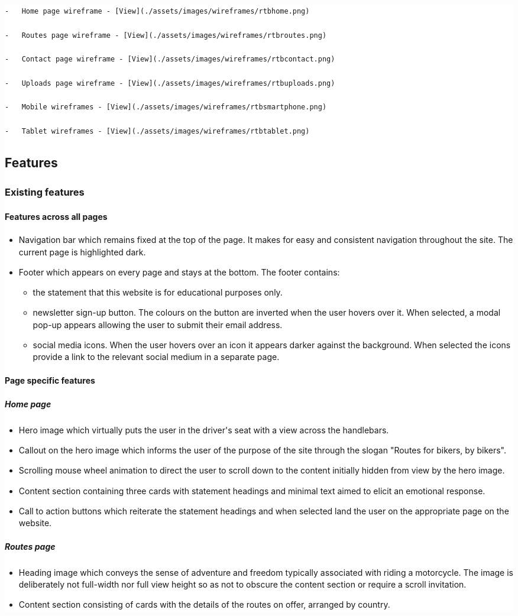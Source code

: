     -   Home page wireframe - [View](./assets/images/wireframes/rtbhome.png)

    -   Routes page wireframe - [View](./assets/images/wireframes/rtbroutes.png)

    -   Contact page wireframe - [View](./assets/images/wireframes/rtbcontact.png)

    -   Uploads page wireframe - [View](./assets/images/wireframes/rtbuploads.png)

    -   Mobile wireframes - [View](./assets/images/wireframes/rtbsmartphone.png)

    -   Tablet wireframes - [View](./assets/images/wireframes/rtbtablet.png)

## Features

### Existing features

#### Features across all pages

-   Navigation bar which remains fixed at the top of the page. It makes for easy and consistent navigation throughout the site. The current page is highlighted dark.

-   Footer which appears on every page and stays at the bottom. The footer contains:

       - the statement that this website is for educational purposes only.

       - newsletter sign-up button. The colours on the button are inverted when the user hovers over it. When selected, a modal pop-up appears allowing the user to submit their email address.

       - social media icons. When the user hovers over an icon it appears darker against the background. When selected the icons provide a link to the relevant social medium in a separate page.

#### Page specific features

##### Home page

-   Hero image which virtually puts the user in the driver's seat with a view across the handlebars. 

-   Callout on the hero image which informs the user of the purpose of the site through the slogan "Routes for bikers, by bikers".

-   Scrolling mouse wheel animation to direct the user to scroll down to the content initially hidden from view by the hero image.

-   Content section containing three cards with statement headings and minimal text aimed to elicit an emotional response. 

-   Call to action buttons which reiterate the statement headings and when selected land the user on the appropriate page on the website.  

##### Routes page

-   Heading image which conveys the sense of adventure and freedom typically associated with riding a motorcycle. The image is deliberately not full-width nor full view height so as not to obscure the content section or require a scroll invitation.

-   Content section consisting of cards with the details of the routes on offer, arranged by country.  
